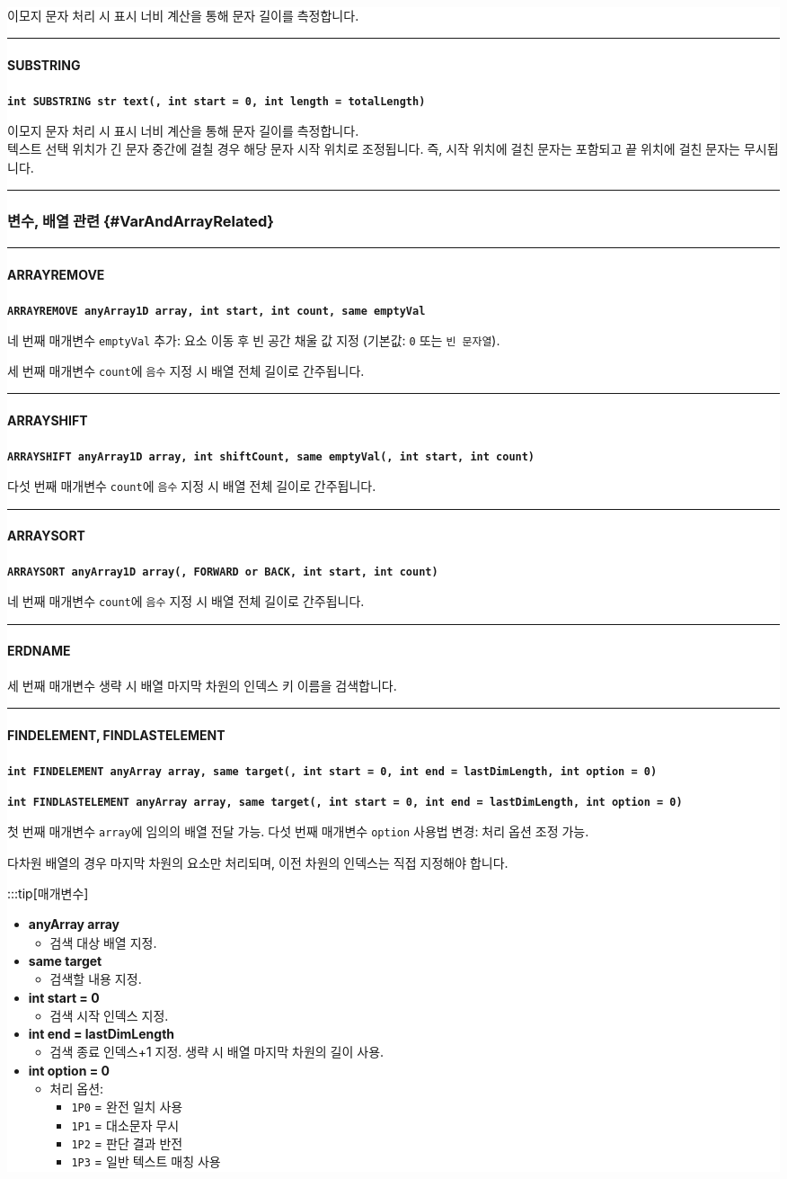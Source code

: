 이모지 문자 처리 시 표시 너비 계산을 통해 문자 길이를 측정합니다.

----
#### SUBSTRING

**`int SUBSTRING str text(, int start = 0, int length = totalLength)`**

이모지 문자 처리 시 표시 너비 계산을 통해 문자 길이를 측정합니다.  
텍스트 선택 위치가 긴 문자 중간에 걸칠 경우 해당 문자 시작 위치로 조정됩니다. 즉, 시작 위치에 걸친 문자는 포함되고 끝 위치에 걸친 문자는 무시됩니다.

----
### 변수, 배열 관련 {#VarAndArrayRelated}

----
#### ARRAYREMOVE

**`ARRAYREMOVE anyArray1D array, int start, int count, same emptyVal`**

네 번째 매개변수 `emptyVal` 추가: 요소 이동 후 빈 공간 채울 값 지정 (기본값: `0` 또는 `빈 문자열`).

세 번째 매개변수 `count`에 `음수` 지정 시 배열 전체 길이로 간주됩니다.

----
#### ARRAYSHIFT

**`ARRAYSHIFT anyArray1D array, int shiftCount, same emptyVal(, int start, int count)`**

다섯 번째 매개변수 `count`에 `음수` 지정 시 배열 전체 길이로 간주됩니다.

----
#### ARRAYSORT

**`ARRAYSORT anyArray1D array(, FORWARD or BACK, int start, int count)`**

네 번째 매개변수 `count`에 `음수` 지정 시 배열 전체 길이로 간주됩니다.

----
#### ERDNAME

세 번째 매개변수 생략 시 배열 마지막 차원의 인덱스 키 이름을 검색합니다.

----
#### FINDELEMENT, FINDLASTELEMENT

**`int FINDELEMENT anyArray array, same target(, int start = 0, int end = lastDimLength, int option = 0)`**

**`int FINDLASTELEMENT anyArray array, same target(, int start = 0, int end = lastDimLength, int option = 0)`**

첫 번째 매개변수 `array`에 임의의 배열 전달 가능. 다섯 번째 매개변수 `option` 사용법 변경: 처리 옵션 조정 가능.

다차원 배열의 경우 마지막 차원의 요소만 처리되며, 이전 차원의 인덱스는 직접 지정해야 합니다.

:::tip[매개변수]
- **anyArray array**
  - 검색 대상 배열 지정.
- **same target**
  - 검색할 내용 지정.
- **int start = 0**
  - 검색 시작 인덱스 지정.
- **int end = lastDimLength**
  - 검색 종료 인덱스+1 지정. 생략 시 배열 마지막 차원의 길이 사용.
- **int option = 0**
  - 처리 옵션:
    - `1P0` = 완전 일치 사용
    - `1P1` = 대소문자 무시
    - `1P2` = 판단 결과 반전
    - `1P3` = 일반 텍스트 매칭 사용